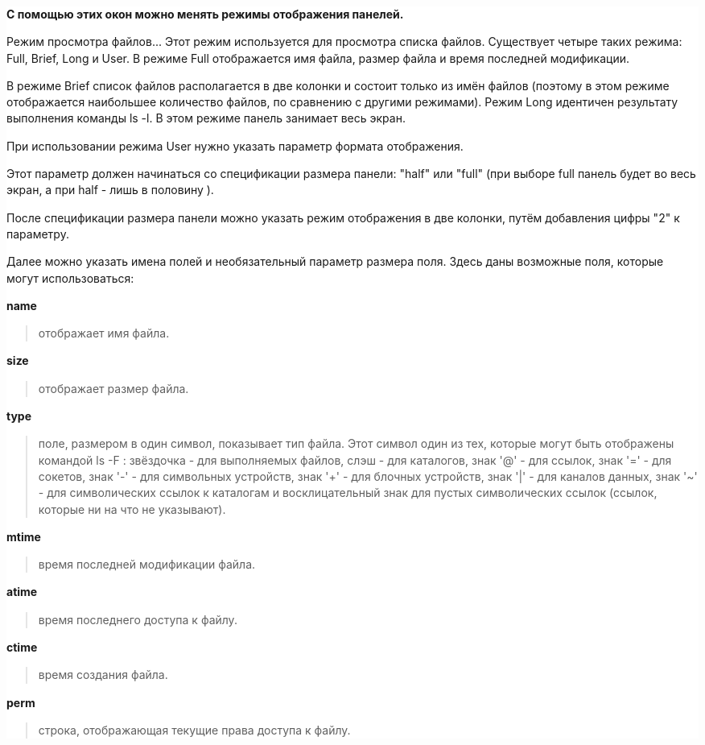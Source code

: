 **С помощью этих окон можно менять режимы отображения панелей.**

Режим просмотра файлов\... Этот режим используется для просмотра списка
файлов. Существует четыре таких режима: Full, Brief, Long и User. В
режиме Full отображается имя файла, размер файла и время последней
модификации.

В режиме Brief список файлов располагается в две колонки и состоит
только из имён файлов (поэтому в этом режиме отображается наибольшее
количество файлов, по сравнению с другими режимами). Режим Long
идентичен результату выполнения команды ls -l. В этом режиме панель
занимает весь экран.

При использовании режима User нужно указать параметр формата
отображения.

Этот параметр должен начинаться со спецификации размера панели: \"half\"
или \"full\" (при выборе full панель будет во весь экран, а при half -
лишь в половину ).

После спецификации размера панели можно указать режим отображения в две
колонки, путём добавления цифры \"2\" к параметру.

Далее можно указать имена полей и необязательный параметр размера поля.
Здесь даны возможные поля, которые могут использоваться:

**name**

> отображает имя файла.

**size**

> отображает размер файла.

**type**

> поле, размером в один символ, показывает тип файла. Этот символ один
> из тех, которые могут быть отображены командой ls -F : звёздочка - для
> выполняемых файлов, слэш - для каталогов, знак \'@\' - для ссылок,
> знак \'=\' - для сокетов, знак \'-\' - для символьных устройств, знак
> \'+\' - для блочных устройств, знак \'\|\' - для каналов данных, знак
> \'\~\' - для символических ссылок к каталогам и восклицательный знак
> для пустых символических ссылок (ссылок, которые ни на что не
> указывают).

**mtime**

> время последней модификации файла.

**atime**

> время последнего доступа к файлу.

**ctime**

> время создания файла.

**perm**

> строка, отображающая текущие права доступа к файлу.
